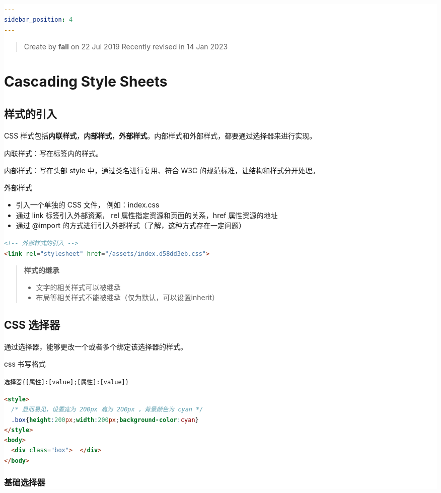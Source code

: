 ```yaml
---
sidebar_position: 4
---
```


> Create by **fall** on 22 Jul 2019
> Recently revised in 14 Jan 2023

# Cascading Style Sheets

## 样式的引入

CSS 样式包括**内联样式**，**内部样式**，**外部样式**。内部样式和外部样式，都要通过选择器来进行实现。

内联样式：写在标签内的样式。

内部样式：写在头部 style 中，通过类名进行复用、符合 W3C 的规范标准，让结构和样式分开处理。

外部样式

- 引入一个单独的 CSS 文件， 例如：index.css
- 通过 link 标签引入外部资源， rel 属性指定资源和页面的关系，href 属性资源的地址
- 通过 @import 的方式进行引入外部样式（了解，这种方式存在一定问题）

```html
<!-- 外部样式的引入 -->
<link rel="stylesheet" href="/assets/index.d58dd3eb.css">
```

> **样式的继承**
>
> - 文字的相关样式可以被继承
> - 布局等相关样式不能被继承（仅为默认，可以设置inherit）

## CSS 选择器

通过选择器，能够更改一个或者多个绑定该选择器的样式。

css 书写格式

`选择器{[属性]:[value];[属性]:[value]}`

```html
<style>
  /* 显而易见，设置宽为 200px 高为 200px ，背景颜色为 cyan */
  .box{height:200px;width:200px;background-color:cyan}
</style>
<body>
  <div class="box">  </div>
</body>
```

### 基础选择器

